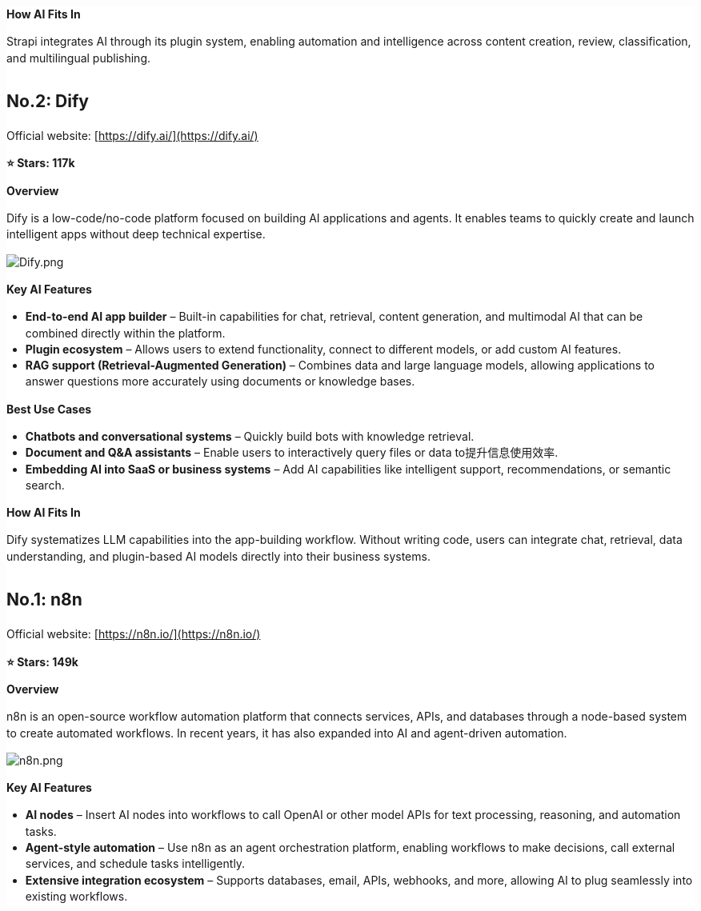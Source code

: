 **How AI Fits In**

Strapi integrates AI through its plugin system, enabling automation and intelligence across content creation, review, classification, and multilingual publishing.

## No.2: Dify

Official website: [https://dify.ai/](https://dify.ai/)

**⭐ Stars: 117k**

**Overview**

Dify is a low-code/no-code platform focused on building AI applications and agents. It enables teams to quickly create and launch intelligent apps without deep technical expertise.

![Dify.png](https://static-docs.nocobase.com/Dify-v7kex6.png)

**Key AI Features**

* **End-to-end AI app builder** – Built-in capabilities for chat, retrieval, content generation, and multimodal AI that can be combined directly within the platform.
* **Plugin ecosystem** – Allows users to extend functionality, connect to different models, or add custom AI features.
* **RAG support (Retrieval-Augmented Generation)** – Combines data and large language models, allowing applications to answer questions more accurately using documents or knowledge bases.

**Best Use Cases**

* **Chatbots and conversational systems** – Quickly build bots with knowledge retrieval.
* **Document and Q&A assistants** – Enable users to interactively query files or data to提升信息使用效率.
* **Embedding AI into SaaS or business systems** – Add AI capabilities like intelligent support, recommendations, or semantic search.

**How AI Fits In**

Dify systematizes LLM capabilities into the app-building workflow. Without writing code, users can integrate chat, retrieval, data understanding, and plugin-based AI models directly into their business systems.

## No.1: n8n

Official website: [https://n8n.io/](https://n8n.io/)

**⭐ Stars: 149k**

**Overview**

n8n is an open-source workflow automation platform that connects services, APIs, and databases through a node-based system to create automated workflows. In recent years, it has also expanded into AI and agent-driven automation.

![n8n.png](https://static-docs.nocobase.com/n8n-hs3wo1.png)

**Key AI Features**

* **AI nodes** – Insert AI nodes into workflows to call OpenAI or other model APIs for text processing, reasoning, and automation tasks.
* **Agent-style automation** – Use n8n as an agent orchestration platform, enabling workflows to make decisions, call external services, and schedule tasks intelligently.
* **Extensive integration ecosystem** – Supports databases, email, APIs, webhooks, and more, allowing AI to plug seamlessly into existing workflows.

